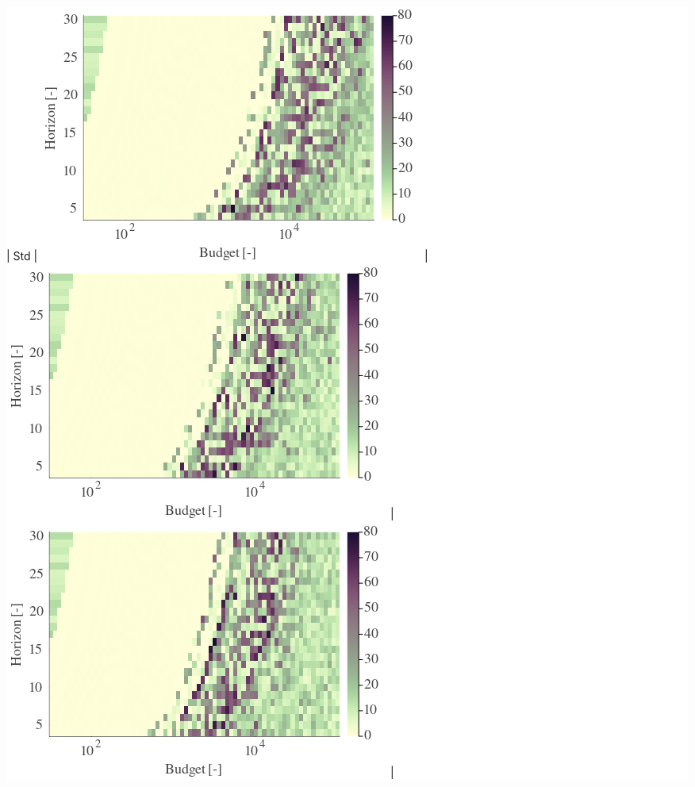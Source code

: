 | Std | ![](fig/sp_AF/std_g_0.5_cp_128.png) | ![](fig/sp_AF/std_g_0.55_cp_128.png) | ![](fig/sp_AF/std_g_0.6_cp_128.png) | 
